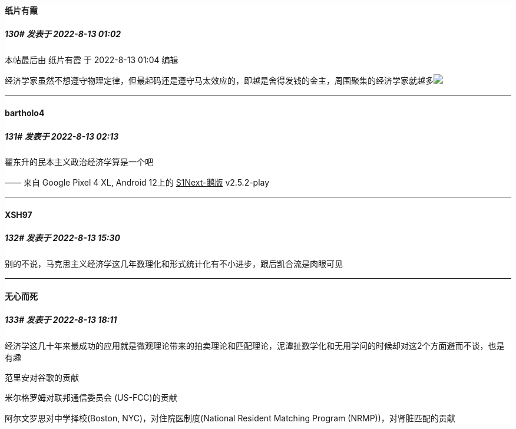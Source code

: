 ####  纸片有霞  
##### 130#       发表于 2022-8-13 01:02

 本帖最后由 纸片有霞 于 2022-8-13 01:04 编辑 

经济学家虽然不想遵守物理定律，但最起码还是遵守马太效应的，即越是舍得发钱的金主，周围聚集的经济学家就越多<img src="https://static.saraba1st.com/image/smiley/face2017/245.png" referrerpolicy="no-referrer">



*****

####  bartholo4  
##### 131#       发表于 2022-8-13 02:13

翟东升的民本主义政治经济学算是一个吧

—— 来自 Google Pixel 4 XL, Android 12上的 [S1Next-鹅版](https://github.com/ykrank/S1-Next/releases) v2.5.2-play



*****

####  XSH97  
##### 132#       发表于 2022-8-13 15:30

别的不说，马克思主义经济学这几年数理化和形式统计化有不小进步，跟后凯合流是肉眼可见



*****

####  无心而死  
##### 133#       发表于 2022-8-13 18:11

经济学这几十年来最成功的应用就是微观理论带来的拍卖理论和匹配理论，泥潭扯数学化和无用学问的时候却对这2个方面避而不谈，也是有趣

范里安对谷歌的贡献

米尔格罗姆对联邦通信委员会 (US-FCC)的贡献

阿尔文罗思对中学择校(Boston, NYC)，对住院医制度(National Resident Matching Program (NRMP))，对肾脏匹配的贡献

